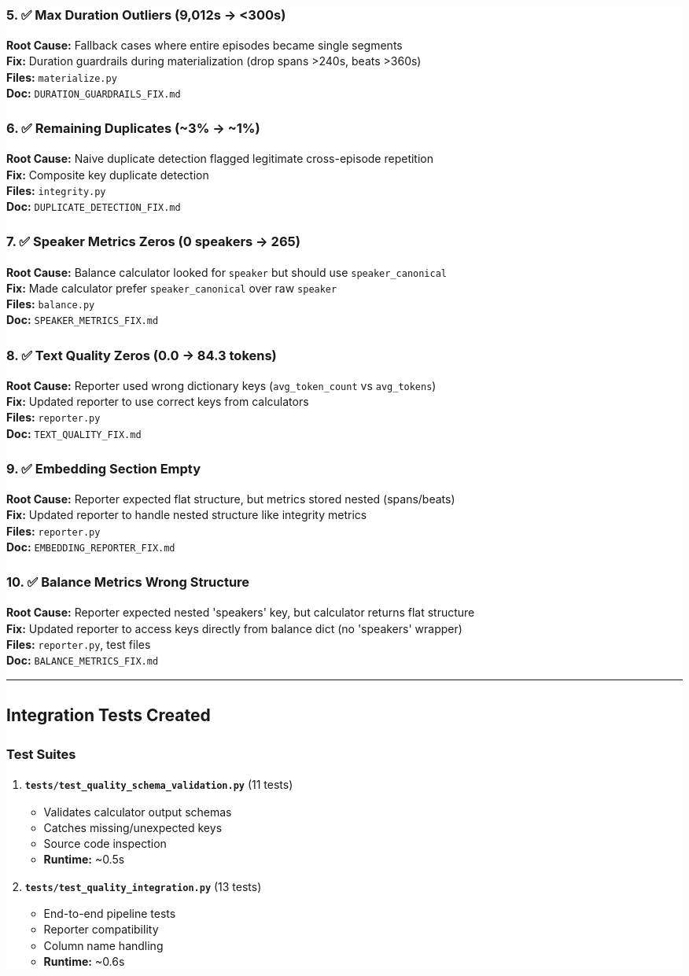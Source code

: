 ### 5. ✅ Max Duration Outliers (9,012s → <300s)
**Root Cause:** Fallback cases where entire episodes became single segments  
**Fix:** Duration guardrails during materialization (drop spans >240s, beats >360s)  
**Files:** `materialize.py`  
**Doc:** `DURATION_GUARDRAILS_FIX.md`

### 6. ✅ Remaining Duplicates (~3% → ~1%)
**Root Cause:** Naive duplicate detection flagged legitimate cross-episode repetition  
**Fix:** Composite key duplicate detection  
**Files:** `integrity.py`  
**Doc:** `DUPLICATE_DETECTION_FIX.md`

### 7. ✅ Speaker Metrics Zeros (0 speakers → 265)
**Root Cause:** Balance calculator looked for `speaker` but should use `speaker_canonical`  
**Fix:** Made calculator prefer `speaker_canonical` over raw `speaker`  
**Files:** `balance.py`  
**Doc:** `SPEAKER_METRICS_FIX.md`

### 8. ✅ Text Quality Zeros (0.0 → 84.3 tokens)
**Root Cause:** Reporter used wrong dictionary keys (`avg_token_count` vs `avg_tokens`)  
**Fix:** Updated reporter to use correct keys from calculators  
**Files:** `reporter.py`  
**Doc:** `TEXT_QUALITY_FIX.md`

### 9. ✅ Embedding Section Empty
**Root Cause:** Reporter expected flat structure, but metrics stored nested (spans/beats)  
**Fix:** Updated reporter to handle nested structure like integrity metrics  
**Files:** `reporter.py`  
**Doc:** `EMBEDDING_REPORTER_FIX.md`

### 10. ✅ Balance Metrics Wrong Structure
**Root Cause:** Reporter expected nested 'speakers' key, but calculator returns flat structure  
**Fix:** Updated reporter to access keys directly from balance dict (no 'speakers' wrapper)  
**Files:** `reporter.py`, test files  
**Doc:** `BALANCE_METRICS_FIX.md`

---

## Integration Tests Created

### Test Suites
1. **`tests/test_quality_schema_validation.py`** (11 tests)
   - Validates calculator output schemas
   - Catches missing/unexpected keys
   - Source code inspection
   - **Runtime:** ~0.5s

2. **`tests/test_quality_integration.py`** (13 tests)
   - End-to-end pipeline tests
   - Reporter compatibility
   - Column name handling
   - **Runtime:** ~0.6s
